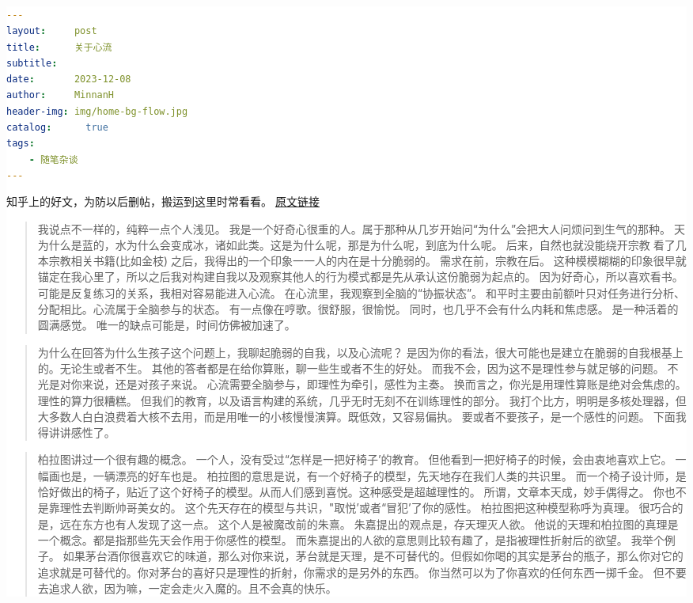```yaml
---
layout:     post
title:      关于心流
subtitle:   
date:       2023-12-08
author:     MinnanH
header-img: img/home-bg-flow.jpg
catalog: 	  true
tags:
    - 随笔杂谈
---
```


知乎上的好文，为防以后删帖，搬运到这里时常看看。
<a href="https://www.zhihu.com/question/504824248/answer/3306294060">原文链接</a>




>我说点不一样的，纯粹一点个人浅见。
我是一个好奇心很重的人。属于那种从几岁开始问“为什么”会把大人问烦问到生气的那种。
天为什么是蓝的，水为什么会变成冰，诸如此类。这是为什么呢，那是为什么呢，到底为什么呢。
后来，自然也就没能绕开宗教
看了几本宗教相关书籍(比如金枝) 之后，我得出的一个印象一一人的内在是十分脆弱的。
需求在前，宗教在后。
这种模模糊糊的印象很早就锚定在我心里了，所以之后我对构建自我以及观察其他人的行为模式都是先从承认这份脆弱为起点的。
因为好奇心，所以喜欢看书。可能是反复练习的关系，我相对容易能进入心流。
在心流里，我观察到全脑的“协振状态”。
和平时主要由前额叶只对任务进行分析、分配相比。心流属于全脑参与的状态。
有一点像在哼歌。很舒服，很愉悦。
同时，也几乎不会有什么内耗和焦虑感。
是一种活着的圆满感觉。
唯一的缺点可能是，时间仿佛被加速了。

>为什么在回答为什么生孩子这个问题上，我聊起脆弱的自我，以及心流呢？
是因为你的看法，很大可能也是建立在脆弱的自我根基上的。无论生或者不生。
其他的答者都是在给你算账，聊一些生或者不生的好处。
而我不会，因为这不是理性参与就足够的问题。
不光是对你来说，还是对孩子来说。
心流需要全脑参与，即理性为牵引，感性为主奏。
换而言之，你光是用理性算账是绝对会焦虑的。
理性的算力很糟糕。
但我们的教育，以及语言构建的系统，几乎无时无刻不在训练理性的部分。
我打个比方，明明是多核处理器，但大多数人白白浪费着大核不去用，而是用唯一的小核慢慢演算。既低效，又容易偏执。
要或者不要孩子，是一个感性的问题。
下面我得讲讲感性了。

>柏拉图讲过一个很有趣的概念。
一个人，没有受过“怎样是一把好椅子’的教育。
但他看到一把好椅子的时候，会由衷地喜欢上它。
一幅画也是，一辆漂亮的好车也是。
柏拉图的意思是说，有一个好椅子的模型，先天地存在我们人类的共识里。
而一个椅子设计师，是恰好做出的椅子，贴近了这个好椅子的模型。从而人们感到喜悦。这种感受是超越理性的。
所谓，文章本天成，妙手偶得之。
你也不是靠理性去判断帅哥美女的。
这个先天存在的模型与共识，"取悦’或者“冒犯’了你的感性。
柏拉图把这种模型称呼为真理。
很巧合的是，远在东方也有人发现了这一点。
这个人是被魔改前的朱熹。
朱嘉提出的观点是，存天理灭人欲。
他说的天理和柏拉图的真理是一个概念。都是指那些先天会作用于你感性的模型。
而朱嘉提出的人欲的意思则比较有趣了，是指被理性折射后的欲望。
我举个例子。
如果茅台酒你很喜欢它的味道，那么对你来说，茅台就是天理，是不可替代的。但假如你喝的其实是茅台的瓶子，那么你对它的追求就是可替代的。你对茅台的喜好只是理性的折射，你需求的是另外的东西。
你当然可以为了你喜欢的任何东西一掷千金。
但不要去追求人欲，因为嘛，一定会走火入魔的。且不会真的快乐。